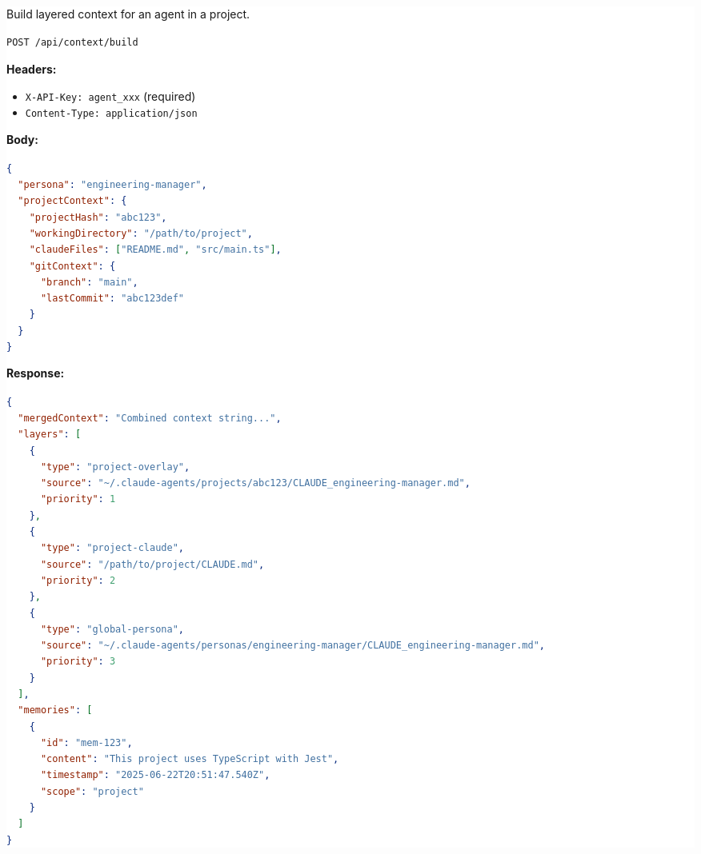 Build layered context for an agent in a project.

```http
POST /api/context/build
```

**Headers:**
- `X-API-Key: agent_xxx` (required)
- `Content-Type: application/json`

**Body:**
```json
{
  "persona": "engineering-manager",
  "projectContext": {
    "projectHash": "abc123",
    "workingDirectory": "/path/to/project",
    "claudeFiles": ["README.md", "src/main.ts"],
    "gitContext": {
      "branch": "main",
      "lastCommit": "abc123def"
    }
  }
}
```

**Response:**
```json
{
  "mergedContext": "Combined context string...",
  "layers": [
    {
      "type": "project-overlay",
      "source": "~/.claude-agents/projects/abc123/CLAUDE_engineering-manager.md",
      "priority": 1
    },
    {
      "type": "project-claude",
      "source": "/path/to/project/CLAUDE.md",
      "priority": 2
    },
    {
      "type": "global-persona",
      "source": "~/.claude-agents/personas/engineering-manager/CLAUDE_engineering-manager.md",
      "priority": 3
    }
  ],
  "memories": [
    {
      "id": "mem-123",
      "content": "This project uses TypeScript with Jest",
      "timestamp": "2025-06-22T20:51:47.540Z",
      "scope": "project"
    }
  ]
}
```
